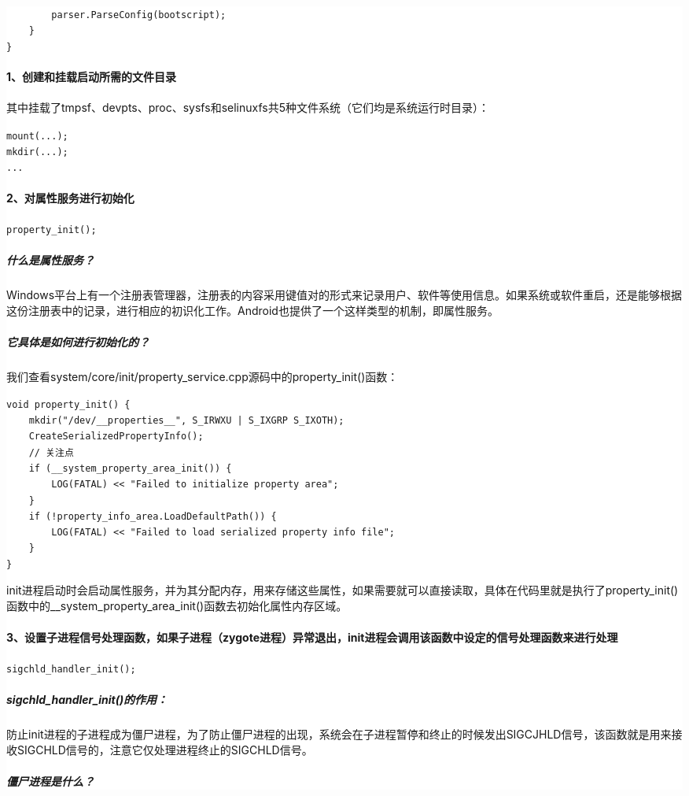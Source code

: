             parser.ParseConfig(bootscript);
        }
    }


#### 1、创建和挂载启动所需的文件目录

其中挂载了tmpsf、devpts、proc、sysfs和selinuxfs共5种文件系统（它们均是系统运行时目录）：

    mount(...);
    mkdir(...);
    ...


#### 2、对属性服务进行初始化

    property_init();
    
    
##### 什么是属性服务？

Windows平台上有一个注册表管理器，注册表的内容采用键值对的形式来记录用户、软件等使用信息。如果系统或软件重启，还是能够根据这份注册表中的记录，进行相应的初识化工作。Android也提供了一个这样类型的机制，即属性服务。


##### 它具体是如何进行初始化的？

我们查看system/core/init/property_service.cpp源码中的property_init()函数：

    void property_init() {
        mkdir("/dev/__properties__", S_IRWXU | S_IXGRP S_IXOTH);
        CreateSerializedPropertyInfo();
        // 关注点
        if (__system_property_area_init()) {
            LOG(FATAL) << "Failed to initialize property area";
        }
        if (!property_info_area.LoadDefaultPath()) {
            LOG(FATAL) << "Failed to load serialized property info file";
        }
    }
    

init进程启动时会启动属性服务，并为其分配内存，用来存储这些属性，如果需要就可以直接读取，具体在代码里就是执行了property_init()函数中的__system_property_area_init()函数去初始化属性内存区域。


#### 3、设置子进程信号处理函数，如果子进程（zygote进程）异常退出，init进程会调用该函数中设定的信号处理函数来进行处理

    sigchld_handler_init();
    
    
##### sigchld_handler_init()的作用：

防止init进程的子进程成为僵尸进程，为了防止僵尸进程的出现，系统会在子进程暂停和终止的时候发出SIGCJHLD信号，该函数就是用来接收SIGCHLD信号的，注意它仅处理进程终止的SIGCHLD信号。


##### 僵尸进程是什么？
